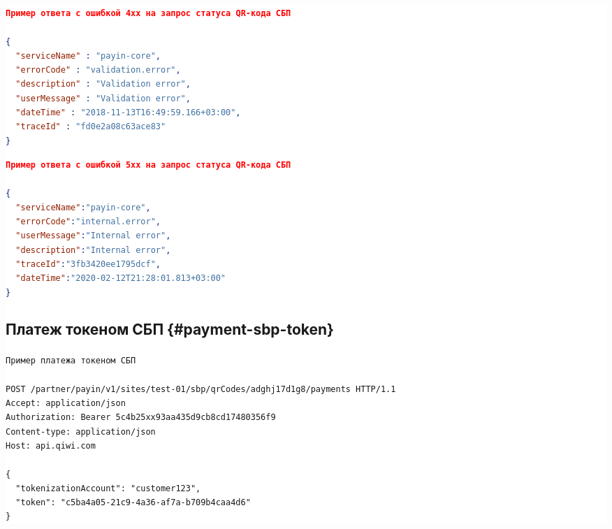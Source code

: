 
~~~json
Пример ответа с ошибкой 4xx на запрос статуса QR-кода СБП

{
  "serviceName" : "payin-core",
  "errorCode" : "validation.error",
  "description" : "Validation error",
  "userMessage" : "Validation error",
  "dateTime" : "2018-11-13T16:49:59.166+03:00",
  "traceId" : "fd0e2a08c63ace83"
}
~~~


~~~json
Пример ответа с ошибкой 5xx на запрос статуса QR-кода СБП

{
  "serviceName":"payin-core",
  "errorCode":"internal.error",
  "userMessage":"Internal error",
  "description":"Internal error",
  "traceId":"3fb3420ee1795dcf",
  "dateTime":"2020-02-12T21:28:01.813+03:00"
}
~~~

## Платеж токеном СБП {#payment-sbp-token}

<div id="payin_v1_sites__siteId__sbp_qrCodes__qrCodeUid__payments_post_api">
  <script>
    $(document).ready(function(){
        $.getJSON('../../rui_jsons/payin-sbp-token-post.json', function( data ) {
          window.requestUI(
            data,
            "api",
            "payin/v1/sites/{siteId}/sbp/qrCodes/{qrCodeUid}/payments",
            "post",
            ['RequestBody', '200', '4xx', '5xx']
          )
      })
    });
  </script>
</div>


~~~http
Пример платежа токеном СБП

POST /partner/payin/v1/sites/test-01/sbp/qrCodes/adghj17d1g8/payments HTTP/1.1
Accept: application/json
Authorization: Bearer 5c4b25xx93aa435d9cb8cd17480356f9
Content-type: application/json
Host: api.qiwi.com

{
  "tokenizationAccount": "customer123",
  "token": "c5ba4a05-21c9-4a36-af7a-b709b4caa4d6"
}
~~~
